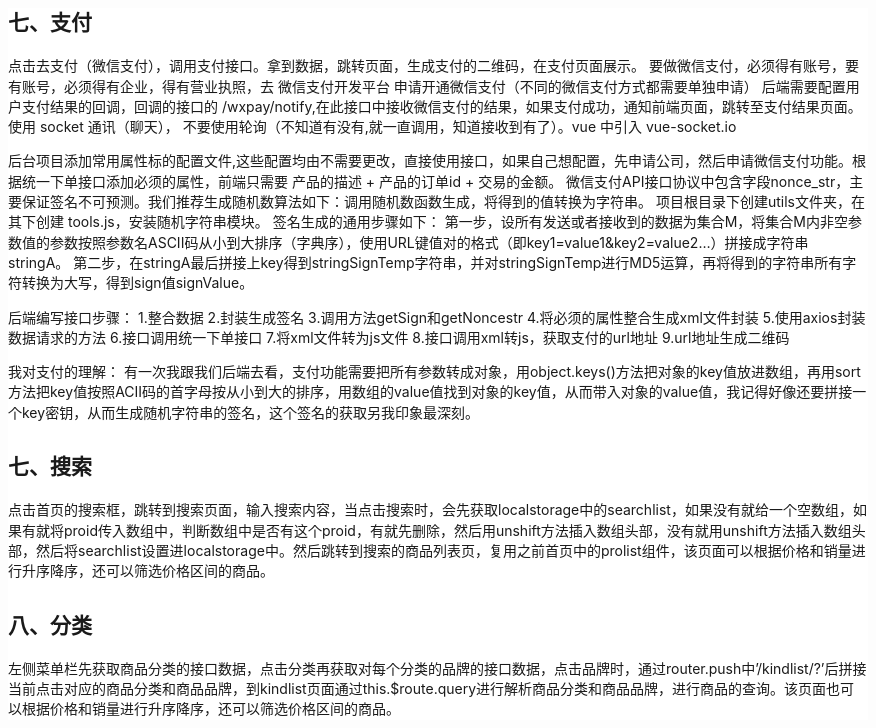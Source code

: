 ## 七、支付
点击去支付（微信支付），调用支付接口。拿到数据，跳转页面，生成支付的二维码，在支付页面展示。
要做微信支付，必须得有账号，要有账号，必须得有企业，得有营业执照，去 微信支付开发平台 申请开通微信支付（不同的微信支付方式都需要单独申请）
	后端需要配置用户支付结果的回调，回调的接口的 /wxpay/notify,在此接口中接收微信支付的结果，如果支付成功，通知前端页面，跳转至支付结果页面。
使用 socket 通讯（聊天）， 不要使用轮询（不知道有没有,就一直调用，知道接收到有了）。vue 中引入 vue-socket.io

后台项目添加常用属性标的配置文件,这些配置均由不需要更改，直接使用接口，如果自己想配置，先申请公司，然后申请微信支付功能。根据统一下单接口添加必须的属性，前端只需要 产品的描述 + 产品的订单id + 交易的金额。
微信支付API接口协议中包含字段nonce_str，主要保证签名不可预测。我们推荐生成随机数算法如下：调用随机数函数生成，将得到的值转换为字符串。
项目根目录下创建utils文件夹，在其下创建 tools.js，安装随机字符串模块。
签名生成的通用步骤如下：
	第一步，设所有发送或者接收到的数据为集合M，将集合M内非空参数值的参数按照参数名ASCII码从小到大排序（字典序），使用URL键值对的格式（即key1=value1&key2=value2…）拼接成字符串stringA。
第二步，在stringA最后拼接上key得到stringSignTemp字符串，并对stringSignTemp进行MD5运算，再将得到的字符串所有字符转换为大写，得到sign值signValue。

后端编写接口步骤：
1.整合数据
2.封装生成签名
3.调用方法getSign和getNoncestr
4.将必须的属性整合生成xml文件封装
5.使用axios封装数据请求的方法
6.接口调用统一下单接口
7.将xml文件转为js文件
8.接口调用xml转js，获取支付的url地址
9.url地址生成二维码

我对支付的理解：
有一次我跟我们后端去看，支付功能需要把所有参数转成对象，用object.keys()方法把对象的key值放进数组，再用sort方法把key值按照ACII码的首字母按从小到大的排序，用数组的value值找到对象的key值，从而带入对象的value值，我记得好像还要拼接一个key密钥，从而生成随机字符串的签名，这个签名的获取另我印象最深刻。

## 七、搜索
点击首页的搜索框，跳转到搜索页面，输入搜索内容，当点击搜索时，会先获取localstorage中的searchlist，如果没有就给一个空数组，如果有就将proid传入数组中，判断数组中是否有这个proid，有就先删除，然后用unshift方法插入数组头部，没有就用unshift方法插入数组头部，然后将searchlist设置进localstorage中。然后跳转到搜索的商品列表页，复用之前首页中的prolist组件，该页面可以根据价格和销量进行升序降序，还可以筛选价格区间的商品。

## 八、分类
左侧菜单栏先获取商品分类的接口数据，点击分类再获取对每个分类的品牌的接口数据，点击品牌时，通过router.push中’/kindlist/?’后拼接当前点击对应的商品分类和商品品牌，到kindlist页面通过this.$route.query进行解析商品分类和商品品牌，进行商品的查询。该页面也可以根据价格和销量进行升序降序，还可以筛选价格区间的商品。